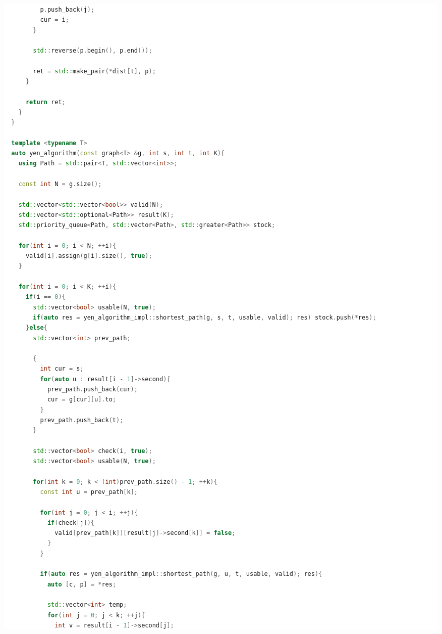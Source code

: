 ```cpp
          p.push_back(j);
          cur = i;
        }

        std::reverse(p.begin(), p.end());

        ret = std::make_pair(*dist[t], p);
      }

      return ret;
    }
  }

  template <typename T>
  auto yen_algorithm(const graph<T> &g, int s, int t, int K){
    using Path = std::pair<T, std::vector<int>>;

    const int N = g.size();

    std::vector<std::vector<bool>> valid(N);
    std::vector<std::optional<Path>> result(K);
    std::priority_queue<Path, std::vector<Path>, std::greater<Path>> stock;

    for(int i = 0; i < N; ++i){
      valid[i].assign(g[i].size(), true);
    }

    for(int i = 0; i < K; ++i){
      if(i == 0){
        std::vector<bool> usable(N, true);
        if(auto res = yen_algorithm_impl::shortest_path(g, s, t, usable, valid); res) stock.push(*res);
      }else{
        std::vector<int> prev_path;

        {
          int cur = s;
          for(auto u : result[i - 1]->second){
            prev_path.push_back(cur);
            cur = g[cur][u].to;
          }
          prev_path.push_back(t);
        }

        std::vector<bool> check(i, true);
        std::vector<bool> usable(N, true);

        for(int k = 0; k < (int)prev_path.size() - 1; ++k){
          const int u = prev_path[k];

          for(int j = 0; j < i; ++j){
            if(check[j]){
              valid[prev_path[k]][result[j]->second[k]] = false;
            }
          }

          if(auto res = yen_algorithm_impl::shortest_path(g, u, t, usable, valid); res){
            auto [c, p] = *res;

            std::vector<int> temp;
            for(int j = 0; j < k; ++j){
              int v = result[i - 1]->second[j];

```